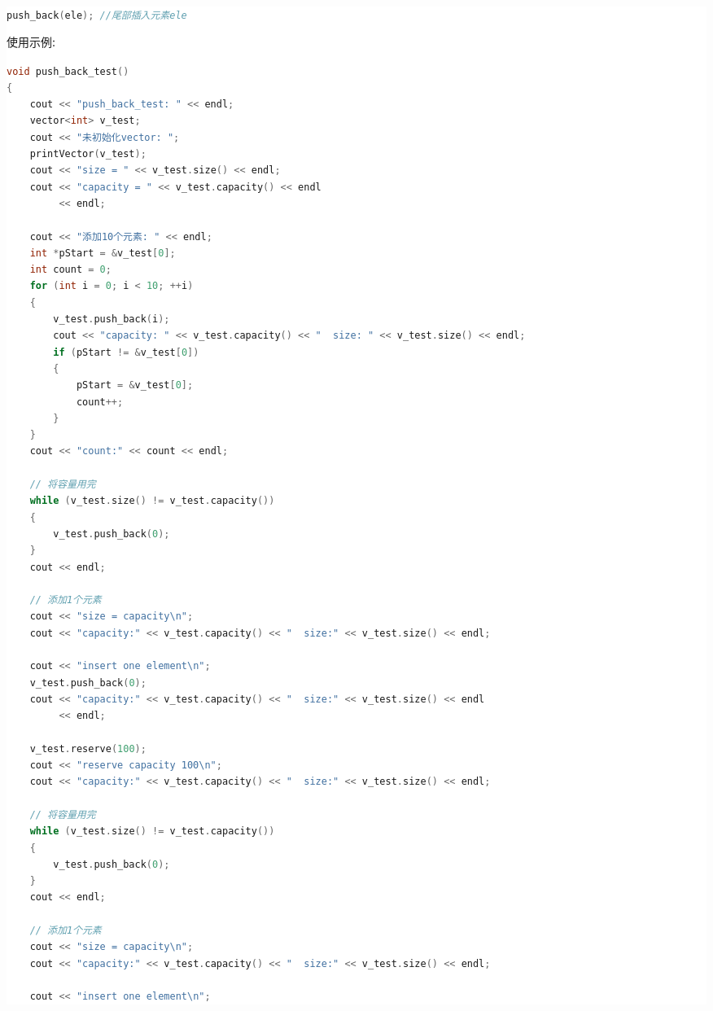 ```c++
push_back(ele); //尾部插入元素ele
```



使用示例:

```c++
void push_back_test()
{
    cout << "push_back_test: " << endl;
    vector<int> v_test;
    cout << "未初始化vector: ";
    printVector(v_test);
    cout << "size = " << v_test.size() << endl;
    cout << "capacity = " << v_test.capacity() << endl
         << endl;

    cout << "添加10个元素: " << endl;
    int *pStart = &v_test[0];
    int count = 0;
    for (int i = 0; i < 10; ++i)
    {
        v_test.push_back(i);
        cout << "capacity: " << v_test.capacity() << "  size: " << v_test.size() << endl;
        if (pStart != &v_test[0])
        {
            pStart = &v_test[0];
            count++;
        }
    }
    cout << "count:" << count << endl;

    // 将容量用完
    while (v_test.size() != v_test.capacity())
    {
        v_test.push_back(0);
    }
    cout << endl;

    // 添加1个元素
    cout << "size = capacity\n";
    cout << "capacity:" << v_test.capacity() << "  size:" << v_test.size() << endl;

    cout << "insert one element\n";
    v_test.push_back(0);
    cout << "capacity:" << v_test.capacity() << "  size:" << v_test.size() << endl
         << endl;

    v_test.reserve(100);
    cout << "reserve capacity 100\n";
    cout << "capacity:" << v_test.capacity() << "  size:" << v_test.size() << endl;

    // 将容量用完
    while (v_test.size() != v_test.capacity())
    {
        v_test.push_back(0);
    }
    cout << endl;

    // 添加1个元素
    cout << "size = capacity\n";
    cout << "capacity:" << v_test.capacity() << "  size:" << v_test.size() << endl;

    cout << "insert one element\n";
```